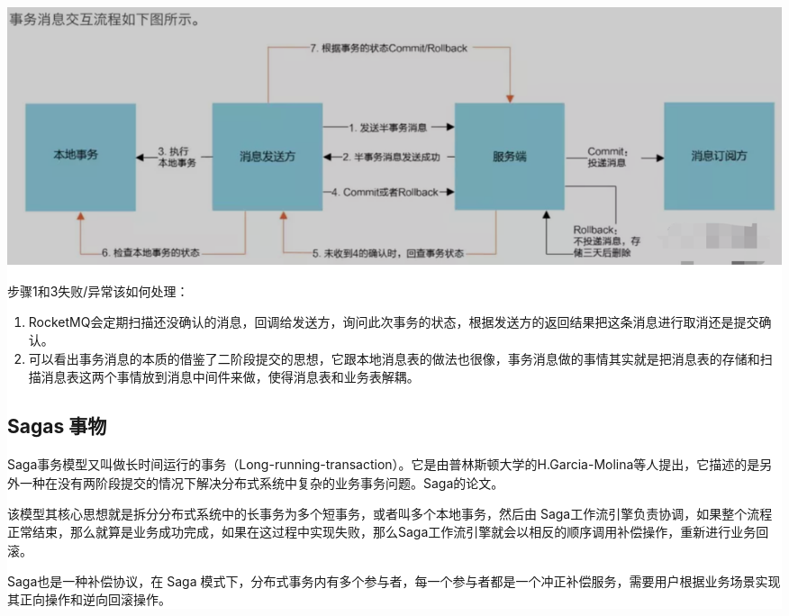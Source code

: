 ![image-20210304093800250](10_分布式事物/image-20210304093800250.png)

步骤1和3失败/异常该如何处理：

1. RocketMQ会定期扫描还没确认的消息，回调给发送方，询问此次事务的状态，根据发送方的返回结果把这条消息进行取消还是提交确认。
2. 可以看出事务消息的本质的借鉴了二阶段提交的思想，它跟本地消息表的做法也很像，事务消息做的事情其实就是把消息表的存储和扫描消息表这两个事情放到消息中间件来做，使得消息表和业务表解耦。

## Sagas 事物

Saga事务模型又叫做长时间运行的事务（Long-running-transaction）。它是由普林斯顿大学的H.Garcia-Molina等人提出，它描述的是另外一种在没有两阶段提交的情况下解决分布式系统中复杂的业务事务问题。Saga的论文。

该模型其核心思想就是拆分分布式系统中的长事务为多个短事务，或者叫多个本地事务，然后由 Saga工作流引擎负责协调，如果整个流程正常结束，那么就算是业务成功完成，如果在这过程中实现失败，那么Saga工作流引擎就会以相反的顺序调用补偿操作，重新进行业务回滚。

Saga也是一种补偿协议，在 Saga 模式下，分布式事务内有多个参与者，每一个参与者都是一个冲正补偿服务，需要用户根据业务场景实现其正向操作和逆向回滚操作。
